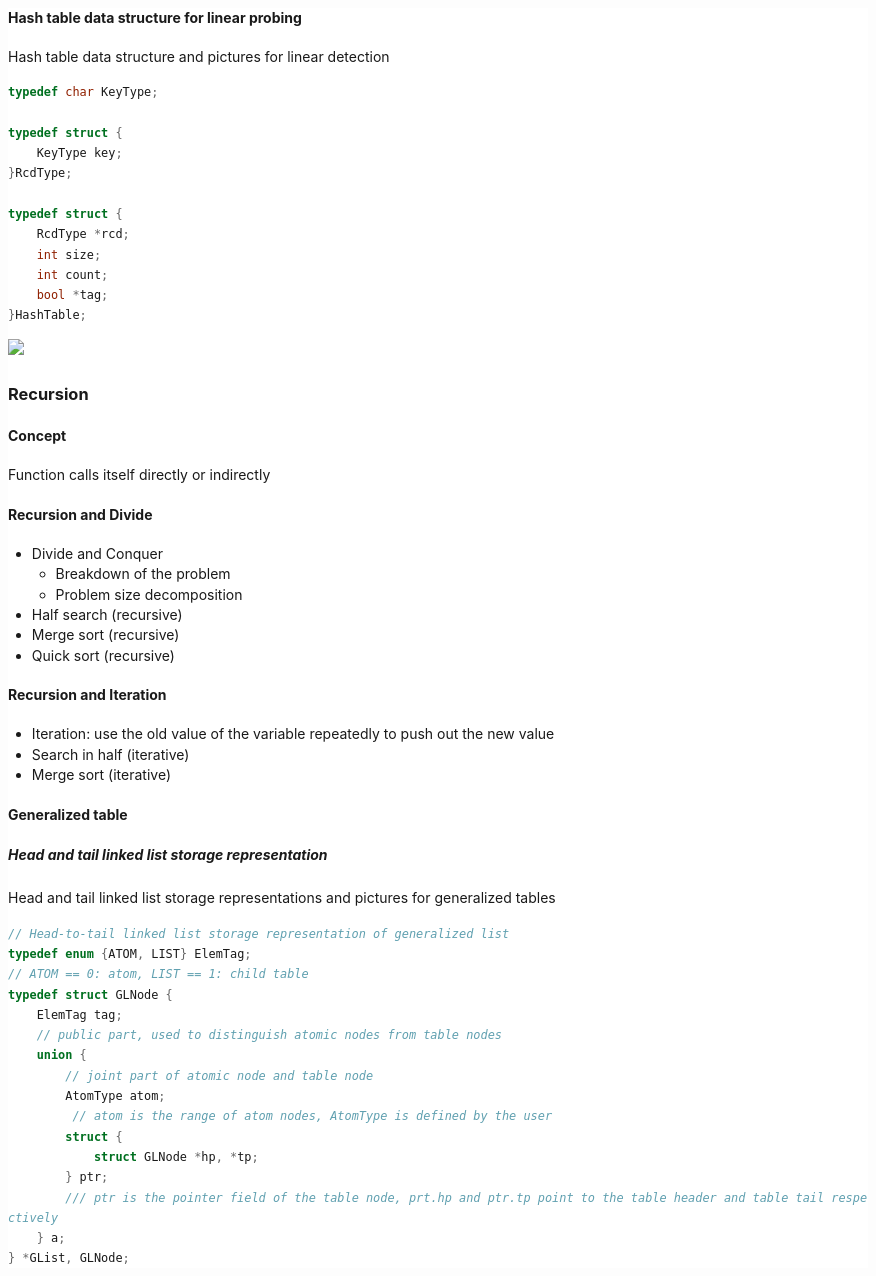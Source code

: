 #### Hash table data structure for linear probing

Hash table data structure and pictures for linear detection

```cpp
typedef char KeyType;

typedef struct {
	KeyType key;
}RcdType;

typedef struct {
	RcdType *rcd;
	int size;
	int count;
	bool *tag;
}HashTable;
```

![](https://raw.githubusercontent.com/huihut/interview/master/images/HashTable.png)

### Recursion

#### Concept

Function calls itself directly or indirectly

#### Recursion and Divide

* Divide and Conquer
     * Breakdown of the problem
     * Problem size decomposition
* Half search (recursive)
* Merge sort (recursive)
* Quick sort (recursive)

#### Recursion and Iteration

* Iteration: use the old value of the variable repeatedly to push out the new value
* Search in half (iterative)
* Merge sort (iterative)

#### Generalized table

##### Head and tail linked list storage representation

Head and tail linked list storage representations and pictures for generalized tables

```cpp
// Head-to-tail linked list storage representation of generalized list
typedef enum {ATOM, LIST} ElemTag;
// ATOM == 0: atom, LIST == 1: child table
typedef struct GLNode {
    ElemTag tag;
    // public part, used to distinguish atomic nodes from table nodes
    union {
        // joint part of atomic node and table node
        AtomType atom;
         // atom is the range of atom nodes, AtomType is defined by the user
        struct {
            struct GLNode *hp, *tp;
        } ptr;
        /// ptr is the pointer field of the table node, prt.hp and ptr.tp point to the table header and table tail respectively
    } a;
} *GList, GLNode;
```
